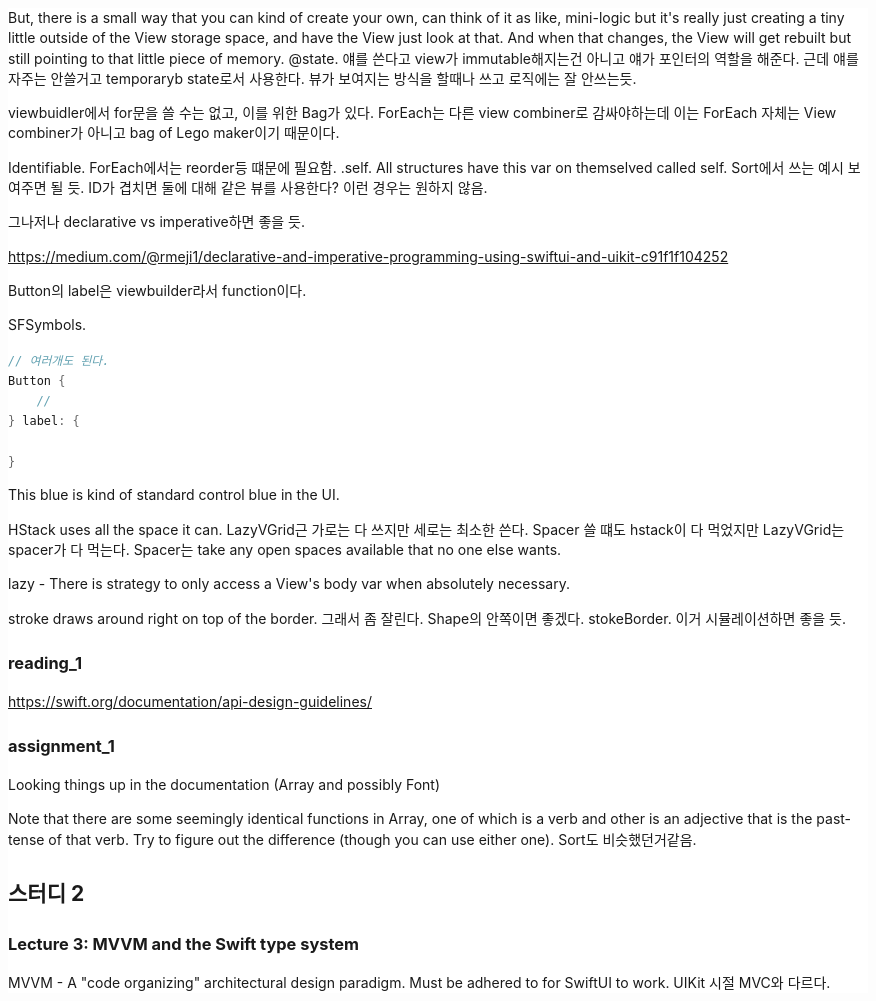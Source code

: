 But, there is a small way that you can kind of create your own, can think of it as like, mini-logic but it's really just creating a tiny little outside of the View storage space, and have the View just look at that. And when that changes, the View will get rebuilt but still pointing to that little piece of memory. @state. 얘를 쓴다고 view가 immutable해지는건 아니고 얘가 포인터의 역할을 해준다. 근데 얘를 자주는 안쓸거고 temporaryb state로서 사용한다. 뷰가 보여지는 방식을 할때나 쓰고 로직에는 잘 안쓰는듯.

viewbuidler에서 for문을 쓸 수는 없고, 이를 위한 Bag가 있다. ForEach는 다른 view combiner로 감싸야하는데 이는 ForEach 자체는 View combiner가 아니고 bag of Lego maker이기 때문이다.

Identifiable. ForEach에서는 reorder등 떄문에 필요함. \.self. All structures have this var on themselved called self. Sort에서 쓰는 예시 보여주면 될 듯. ID가 겹치면 둘에 대해 같은 뷰를 사용한다? 이런 경우는 원하지 않음.

그나저나 declarative vs imperative하면 좋을 듯.

https://medium.com/@rmeji1/declarative-and-imperative-programming-using-swiftui-and-uikit-c91f1f104252

Button의 label은 viewbuilder라서 function이다.

SFSymbols.

```swift
// 여러개도 된다.
Button {
    //
} label: {

}
```

This blue is kind of standard control blue in the UI.

HStack uses all the space it can. LazyVGrid근 가로는 다 쓰지만 세로는 최소한 쓴다. Spacer 쓸 떄도 hstack이 다 먹었지만 LazyVGrid는 spacer가 다 먹는다. Spacer는 take any open spaces available that no one else wants.

lazy - There is strategy to only access a View's body var when absolutely necessary.

stroke draws around right on top of the border. 그래서 좀 잘린다. Shape의 안쪽이면 좋겠다. stokeBorder. 이거 시뮬레이션하면 좋을 듯.

### reading_1

https://swift.org/documentation/api-design-guidelines/

### assignment_1

Looking things up in the documentation (Array and possibly Font)

Note that there are some seemingly identical functions in Array, one of which is a verb and other is an adjective that is the past- tense of that verb. Try to figure out the difference (though you can use either one). Sort도 비슷했던거같음.

## 스터디 2

### Lecture 3: MVVM and the Swift type system

MVVM - A "code organizing" architectural design paradigm. Must be adhered to for SwiftUI to work. UIKit 시절 MVC와 다르다.
